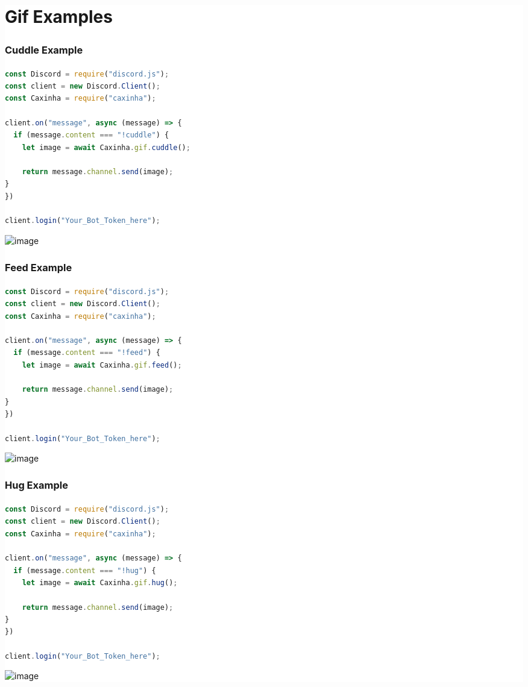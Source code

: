 
# Gif Examples

### Cuddle Example 
~~~javascript
const Discord = require("discord.js");
const client = new Discord.Client();
const Caxinha = require("caxinha");

client.on("message", async (message) => {
  if (message.content === "!cuddle") {
    let image = await Caxinha.gif.cuddle();

    return message.channel.send(image);
}
})
 
client.login("Your_Bot_Token_here");
~~~
![image](https://cdn.nekos.life/cuddle/cuddle_025.gif)

### Feed Example 
~~~javascript
const Discord = require("discord.js");
const client = new Discord.Client();
const Caxinha = require("caxinha");

client.on("message", async (message) => {
  if (message.content === "!feed") {
    let image = await Caxinha.gif.feed();

    return message.channel.send(image);
}
})
 
client.login("Your_Bot_Token_here");
~~~
![image](https://cdn.nekos.life/feed/feed_007.gif)

### Hug Example 
~~~javascript
const Discord = require("discord.js");
const client = new Discord.Client();
const Caxinha = require("caxinha");

client.on("message", async (message) => {
  if (message.content === "!hug") {
    let image = await Caxinha.gif.hug();

    return message.channel.send(image);
}
})
 
client.login("Your_Bot_Token_here");
~~~
![image](https://cdn.nekos.life/hug/hug_032.gif)
